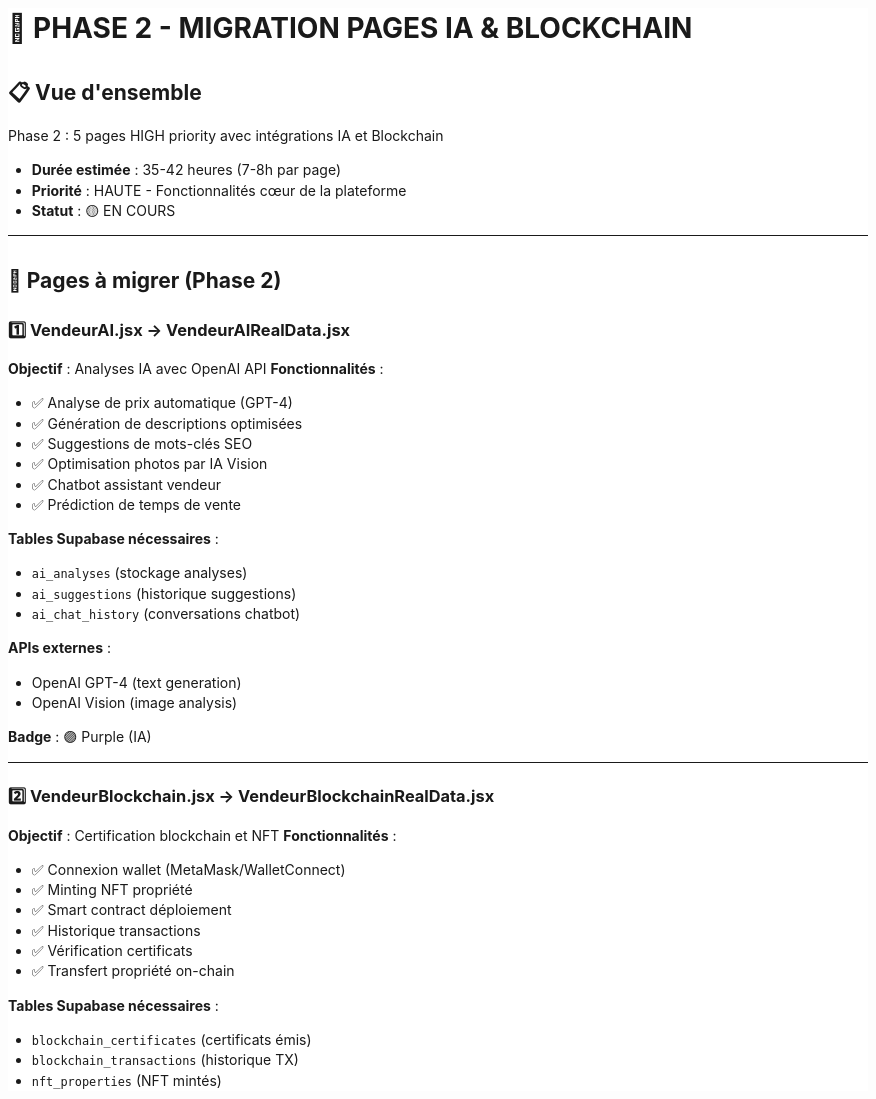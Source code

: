 # 🚀 PHASE 2 - MIGRATION PAGES IA & BLOCKCHAIN

## 📋 Vue d'ensemble
Phase 2 : 5 pages HIGH priority avec intégrations IA et Blockchain
- **Durée estimée** : 35-42 heures (7-8h par page)
- **Priorité** : HAUTE - Fonctionnalités cœur de la plateforme
- **Statut** : 🟡 EN COURS

---

## 🎯 Pages à migrer (Phase 2)

### 1️⃣ VendeurAI.jsx → VendeurAIRealData.jsx
**Objectif** : Analyses IA avec OpenAI API
**Fonctionnalités** :
- ✅ Analyse de prix automatique (GPT-4)
- ✅ Génération de descriptions optimisées
- ✅ Suggestions de mots-clés SEO
- ✅ Optimisation photos par IA Vision
- ✅ Chatbot assistant vendeur
- ✅ Prédiction de temps de vente

**Tables Supabase nécessaires** :
- `ai_analyses` (stockage analyses)
- `ai_suggestions` (historique suggestions)
- `ai_chat_history` (conversations chatbot)

**APIs externes** :
- OpenAI GPT-4 (text generation)
- OpenAI Vision (image analysis)

**Badge** : 🟣 Purple (IA)

---

### 2️⃣ VendeurBlockchain.jsx → VendeurBlockchainRealData.jsx
**Objectif** : Certification blockchain et NFT
**Fonctionnalités** :
- ✅ Connexion wallet (MetaMask/WalletConnect)
- ✅ Minting NFT propriété
- ✅ Smart contract déploiement
- ✅ Historique transactions
- ✅ Vérification certificats
- ✅ Transfert propriété on-chain

**Tables Supabase nécessaires** :
- `blockchain_certificates` (certificats émis)
- `blockchain_transactions` (historique TX)
- `nft_properties` (NFT mintés)
